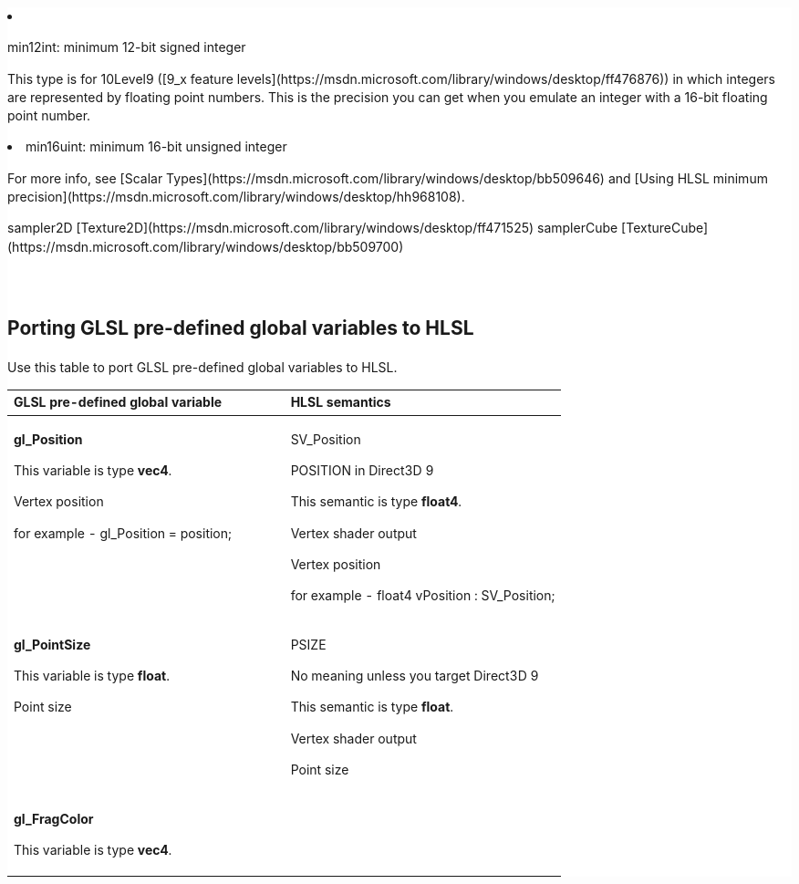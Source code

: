 <li><p>min12int: minimum 12-bit signed integer</p>
<p>This type is for 10Level9 ([9_x feature levels](https://msdn.microsoft.com/library/windows/desktop/ff476876)) in which integers are represented by floating point numbers. This is the precision you can get when you emulate an integer with a 16-bit floating point number.</p></li>
<li>min16uint: minimum 16-bit unsigned integer</li>
</ul>
<p>For more info, see [Scalar Types](https://msdn.microsoft.com/library/windows/desktop/bb509646) and [Using HLSL minimum precision](https://msdn.microsoft.com/library/windows/desktop/hh968108).</p></td>
</tr>
<tr class="odd">
<td align="left">sampler2D</td>
<td align="left">[Texture2D](https://msdn.microsoft.com/library/windows/desktop/ff471525)</td>
</tr>
<tr class="even">
<td align="left">samplerCube</td>
<td align="left">[TextureCube](https://msdn.microsoft.com/library/windows/desktop/bb509700)</td>
</tr>
</tbody>
</table>

 

## Porting GLSL pre-defined global variables to HLSL


Use this table to port GLSL pre-defined global variables to HLSL.

<table>
<colgroup>
<col width="50%" />
<col width="50%" />
</colgroup>
<thead>
<tr class="header">
<th align="left">GLSL pre-defined global variable</th>
<th align="left">HLSL semantics</th>
</tr>
</thead>
<tbody>
<tr class="odd">
<td align="left"><p><strong>gl_Position</strong></p>
<p>This variable is type <strong>vec4</strong>.</p>
<p>Vertex position</p>
<p>for example - gl_Position = position;</p></td>
<td align="left"><p>SV_Position</p>
<p>POSITION in Direct3D 9</p>
<p>This semantic is type <strong>float4</strong>.</p>
<p>Vertex shader output</p>
<p>Vertex position</p>
<p>for example - float4 vPosition : SV_Position;</p></td>
</tr>
<tr class="even">
<td align="left"><p><strong>gl_PointSize</strong></p>
<p>This variable is type <strong>float</strong>.</p>
<p>Point size</p></td>
<td align="left"><p>PSIZE</p>
<p>No meaning unless you target Direct3D 9</p>
<p>This semantic is type <strong>float</strong>.</p>
<p>Vertex shader output</p>
<p>Point size</p></td>
</tr>
<tr class="odd">
<td align="left"><p><strong>gl_FragColor</strong></p>
<p>This variable is type <strong>vec4</strong>.</p>